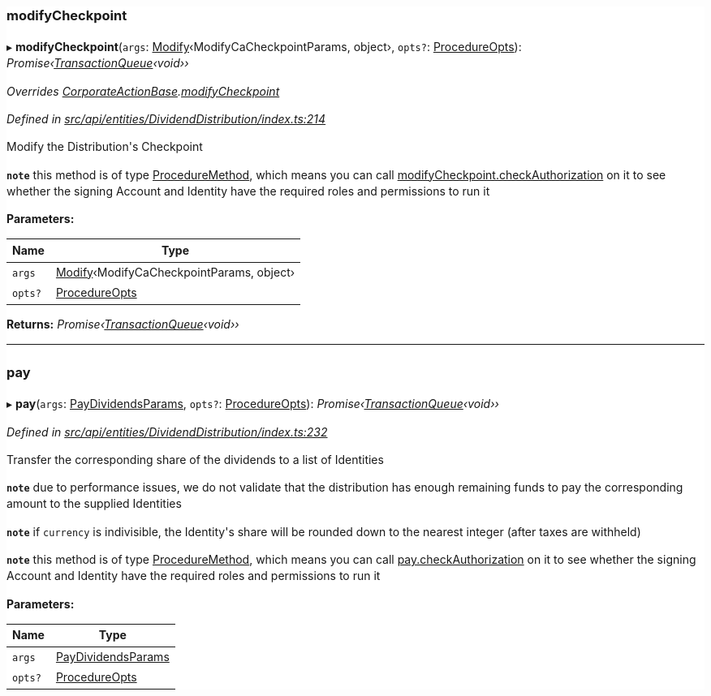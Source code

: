 ###  modifyCheckpoint

▸ **modifyCheckpoint**(`args`: [Modify](../globals.md#modify)‹ModifyCaCheckpointParams, object›, `opts?`: [ProcedureOpts](../interfaces/procedureopts.md)): *Promise‹[TransactionQueue](transactionqueue.md)‹void››*

*Overrides [CorporateActionBase](corporateactionbase.md).[modifyCheckpoint](corporateactionbase.md#abstract-modifycheckpoint)*

*Defined in [src/api/entities/DividendDistribution/index.ts:214](https://github.com/PolymathNetwork/polymesh-sdk/blob/31a16a34/src/api/entities/DividendDistribution/index.ts#L214)*

Modify the Distribution's Checkpoint

**`note`** this method is of type [ProcedureMethod](../interfaces/proceduremethod.md), which means you can call [modifyCheckpoint.checkAuthorization](../interfaces/proceduremethod.md#checkauthorization)
  on it to see whether the signing Account and Identity have the required roles and permissions to run it

**Parameters:**

Name | Type |
------ | ------ |
`args` | [Modify](../globals.md#modify)‹ModifyCaCheckpointParams, object› |
`opts?` | [ProcedureOpts](../interfaces/procedureopts.md) |

**Returns:** *Promise‹[TransactionQueue](transactionqueue.md)‹void››*

___

###  pay

▸ **pay**(`args`: [PayDividendsParams](../interfaces/paydividendsparams.md), `opts?`: [ProcedureOpts](../interfaces/procedureopts.md)): *Promise‹[TransactionQueue](transactionqueue.md)‹void››*

*Defined in [src/api/entities/DividendDistribution/index.ts:232](https://github.com/PolymathNetwork/polymesh-sdk/blob/31a16a34/src/api/entities/DividendDistribution/index.ts#L232)*

Transfer the corresponding share of the dividends to a list of Identities

**`note`** due to performance issues, we do not validate that the distribution has enough remaining funds to pay the corresponding amount to the supplied Identities

**`note`** if `currency` is indivisible, the Identity's share will be rounded down to the nearest integer (after taxes are withheld)

**`note`** this method is of type [ProcedureMethod](../interfaces/proceduremethod.md), which means you can call [pay.checkAuthorization](../interfaces/proceduremethod.md#checkauthorization)
  on it to see whether the signing Account and Identity have the required roles and permissions to run it

**Parameters:**

Name | Type |
------ | ------ |
`args` | [PayDividendsParams](../interfaces/paydividendsparams.md) |
`opts?` | [ProcedureOpts](../interfaces/procedureopts.md) |
